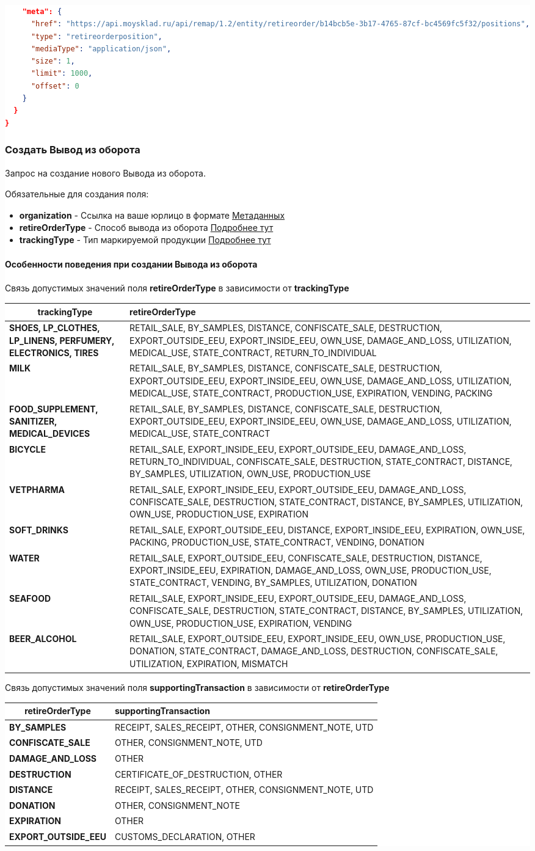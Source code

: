 ```json
    "meta": {
      "href": "https://api.moysklad.ru/api/remap/1.2/entity/retireorder/b14bcb5e-3b17-4765-87cf-bc4569fc5f32/positions",
      "type": "retireorderposition",
      "mediaType": "application/json",
      "size": 1,
      "limit": 1000,
      "offset": 0
    }
  }
}
```


### Создать Вывод из оборота
Запрос на создание нового Вывода из оборота.

Обязательные для создания поля:

+ **organization** - Ссылка на ваше юрлицо в формате [Метаданных](../#mojsklad-json-api-obschie-swedeniq-metadannye)
+ **retireOrderType** - Способ вывода из оборота [Подробнее тут](../documents/#dokumenty-vywod-kodow-markirowki-iz-oborota-vywod-iz-oborota-sposob-wywoda-iz-oborota)
+ **trackingType** - Тип маркируемой продукции [Подробнее тут](../documents/#dokumenty-vywod-kodow-markirowki-iz-oborota-vywod-iz-oborota-tip-markiruemoj-produkcii)


#### Особенности поведения при создании Вывода из оборота
Связь допустимых значений поля **retireOrderType** в зависимости от **trackingType**

| **trackingType**                                                | **retireOrderType**                                                                                                                                                                                                      |
|-----------------------------------------------------------------|:-------------------------------------------------------------------------------------------------------------------------------------------------------------------------------------------------------------------------|
| **SHOES, LP_CLOTHES, LP_LINENS, PERFUMERY, ELECTRONICS, TIRES** | RETAIL_SALE, BY_SAMPLES, DISTANCE, CONFISCATE_SALE, DESTRUCTION, EXPORT_OUTSIDE_EEU, EXPORT_INSIDE_EEU, OWN_USE, DAMAGE_AND_LOSS, UTILIZATION, MEDICAL_USE, STATE_CONTRACT, RETURN_TO_INDIVIDUAL                         |
| **MILK**                                                        | RETAIL_SALE, BY_SAMPLES, DISTANCE, CONFISCATE_SALE, DESTRUCTION, EXPORT_OUTSIDE_EEU, EXPORT_INSIDE_EEU, OWN_USE, DAMAGE_AND_LOSS, UTILIZATION, MEDICAL_USE, STATE_CONTRACT, PRODUCTION_USE, EXPIRATION, VENDING, PACKING |
| **FOOD_SUPPLEMENT, SANITIZER, MEDICAL_DEVICES**                 | RETAIL_SALE, BY_SAMPLES, DISTANCE, CONFISCATE_SALE, DESTRUCTION, EXPORT_OUTSIDE_EEU, EXPORT_INSIDE_EEU, OWN_USE, DAMAGE_AND_LOSS, UTILIZATION, MEDICAL_USE, STATE_CONTRACT                                               |
| **BICYCLE**                                                     | RETAIL_SALE, EXPORT_INSIDE_EEU, EXPORT_OUTSIDE_EEU, DAMAGE_AND_LOSS, RETURN_TO_INDIVIDUAL, CONFISCATE_SALE, DESTRUCTION, STATE_CONTRACT, DISTANCE, BY_SAMPLES, UTILIZATION, OWN_USE, PRODUCTION_USE                      |
| **VETPHARMA**                                                   | RETAIL_SALE, EXPORT_INSIDE_EEU, EXPORT_OUTSIDE_EEU, DAMAGE_AND_LOSS, CONFISCATE_SALE, DESTRUCTION, STATE_CONTRACT, DISTANCE, BY_SAMPLES, UTILIZATION, OWN_USE, PRODUCTION_USE, EXPIRATION                                |
| **SOFT_DRINKS**                                                 | RETAIL_SALE, EXPORT_OUTSIDE_EEU, DISTANCE, EXPORT_INSIDE_EEU, EXPIRATION, OWN_USE, PACKING, PRODUCTION_USE, STATE_CONTRACT, VENDING, DONATION                                                                            |
| **WATER**                                                       | RETAIL_SALE, EXPORT_OUTSIDE_EEU, CONFISCATE_SALE, DESTRUCTION, DISTANCE, EXPORT_INSIDE_EEU, EXPIRATION, DAMAGE_AND_LOSS, OWN_USE, PRODUCTION_USE, STATE_CONTRACT, VENDING, BY_SAMPLES, UTILIZATION, DONATION             |
| **SEAFOOD**                                                     | RETAIL_SALE, EXPORT_INSIDE_EEU, EXPORT_OUTSIDE_EEU, DAMAGE_AND_LOSS, CONFISCATE_SALE, DESTRUCTION, STATE_CONTRACT, DISTANCE, BY_SAMPLES, UTILIZATION, OWN_USE, PRODUCTION_USE, EXPIRATION, VENDING                       |
| **BEER_ALCOHOL**                                                | RETAIL_SALE, EXPORT_OUTSIDE_EEU, EXPORT_INSIDE_EEU, OWN_USE, PRODUCTION_USE, DONATION, STATE_CONTRACT, DAMAGE_AND_LOSS, DESTRUCTION, CONFISCATE_SALE, UTILIZATION, EXPIRATION, MISMATCH                                  |

Связь допустимых значений поля **supportingTransaction** в зависимости от **retireOrderType**

| **retireOrderType**      | **supportingTransaction**                              |
|--------------------------|:-------------------------------------------------------|
| **BY_SAMPLES**           | RECEIPT, SALES_RECEIPT, OTHER, CONSIGNMENT_NOTE, UTD   |
| **CONFISCATE_SALE**      | OTHER, CONSIGNMENT_NOTE, UTD                           |
| **DAMAGE_AND_LOSS**      | OTHER                                                  |
| **DESTRUCTION**          | CERTIFICATE_OF_DESTRUCTION, OTHER                      |
| **DISTANCE**             | RECEIPT, SALES_RECEIPT, OTHER, CONSIGNMENT_NOTE, UTD   |
| **DONATION**             | OTHER, CONSIGNMENT_NOTE                                |
| **EXPIRATION**           | OTHER                                                  |
| **EXPORT_OUTSIDE_EEU**   | CUSTOMS_DECLARATION, OTHER                             |